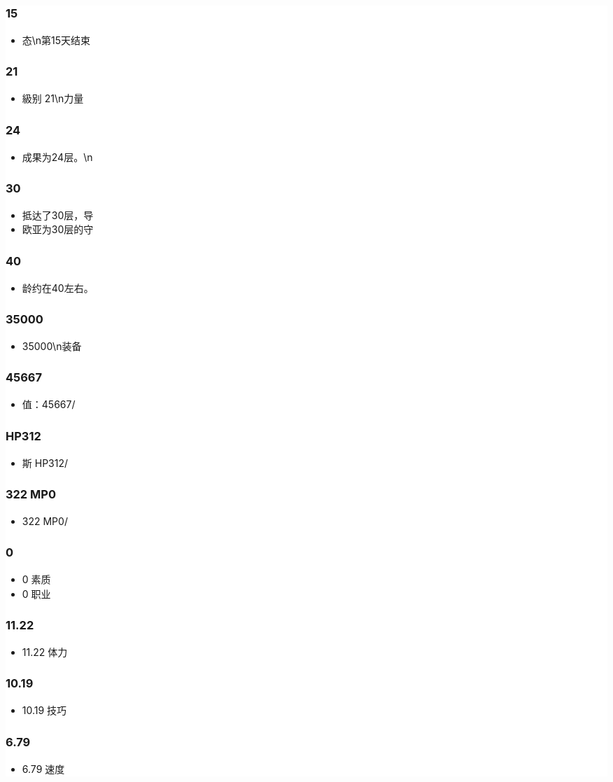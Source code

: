 ### 15

- 态\n第15天结束

### 21

- 級别 21\n力量

### 24

- 成果为24层。\n

### 30

- 抵达了30层，导
- 欧亚为30层的守

### 40

- 龄约在40左右。

### 35000

- 35000\n装备

### 45667

- 值：45667/

### HP312

- 斯  HP312/

### 322 MP0

- 322 MP0/

### 0 

- 0 素质
- 0 职业 

### 11.22 

- 11.22 体力

### 10.19 

- 10.19 技巧

### 6.79 

- 6.79 速度

